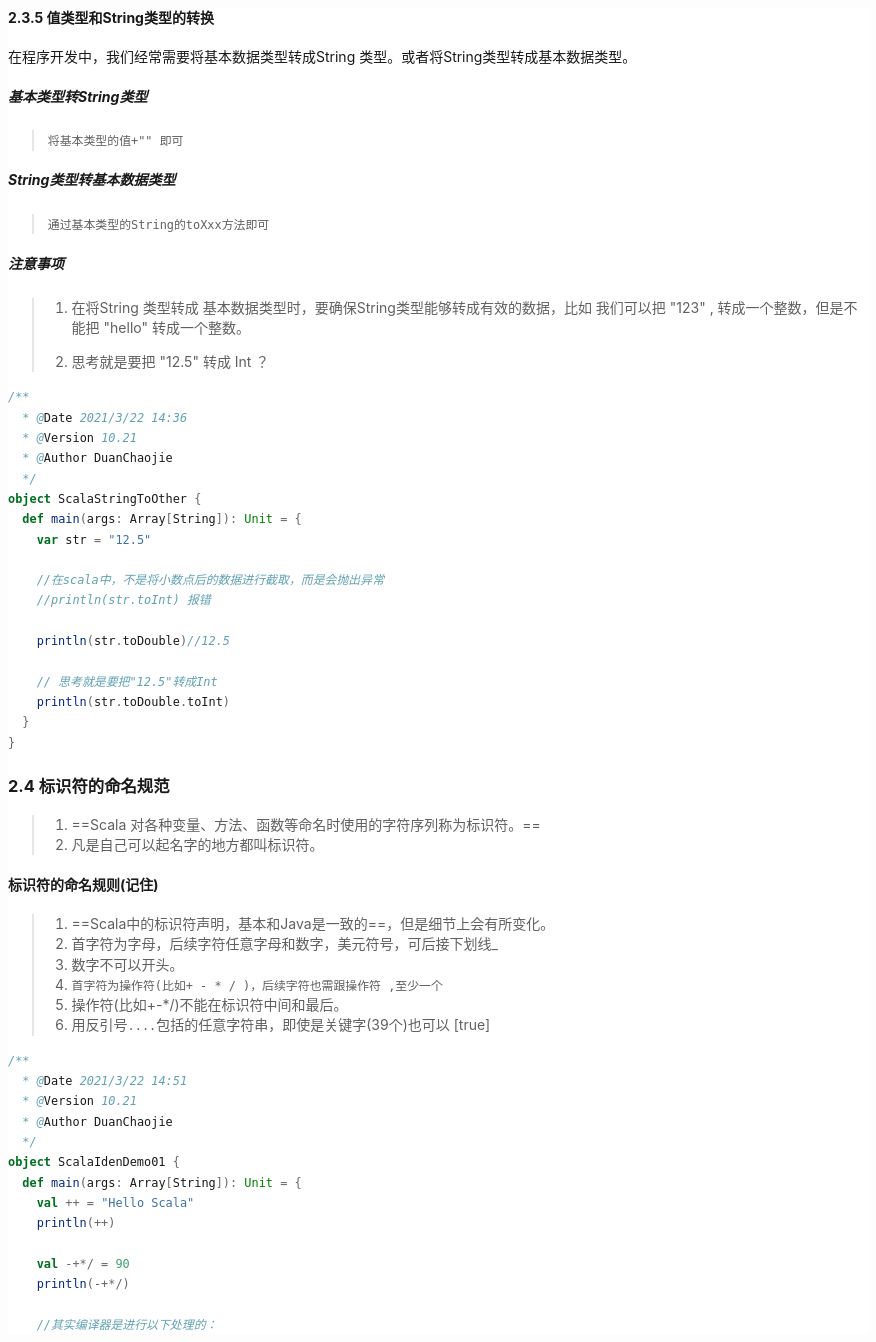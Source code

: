 #### 2.3.5 值类型和String类型的转换

在程序开发中，我们经常需要将基本数据类型转成String 类型。或者将String类型转成基本数据类型。

##### 基本类型转String类型

>  `将基本类型的值+"" 即可`

##### String类型转基本数据类型

> `通过基本类型的String的toXxx方法即可`

##### 注意事项

> 1. 在将String 类型转成 基本数据类型时，要确保String类型能够转成有效的数据，比如 我们可以把 "123" , 转成一个整数，但是不能把 "hello" 转成一个整数。
>
> 2. 思考就是要把 "12.5" 转成 Int ？

~~~~scala
/**
  * @Date 2021/3/22 14:36
  * @Version 10.21
  * @Author DuanChaojie
  */
object ScalaStringToOther {
  def main(args: Array[String]): Unit = {
    var str = "12.5"

    //在scala中，不是将小数点后的数据进行截取，而是会抛出异常
    //println(str.toInt) 报错

    println(str.toDouble)//12.5

    // 思考就是要把"12.5"转成Int
    println(str.toDouble.toInt)
  }
}
~~~~

### 2.4 标识符的命名规范

> 1. ==Scala 对各种变量、方法、函数等命名时使用的字符序列称为标识符。==
> 2. 凡是自己可以起名字的地方都叫标识符。

#### 标识符的命名规则(记住)

> 1. ==Scala中的标识符声明，基本和Java是一致的==，但是细节上会有所变化。
> 2. 首字符为字母，后续字符任意字母和数字，美元符号，可后接下划线_
> 3. 数字不可以开头。
> 4. `首字符为操作符(比如+ - * / )，后续字符也需跟操作符 ,至少一个`
> 5. 操作符(比如+-*/)不能在标识符中间和最后。
> 6. 用反引号``....``包括的任意字符串，即使是关键字(39个)也可以 [true]

~~~~scala
/**
  * @Date 2021/3/22 14:51
  * @Version 10.21
  * @Author DuanChaojie
  */
object ScalaIdenDemo01 {
  def main(args: Array[String]): Unit = {
    val ++ = "Hello Scala"
    println(++)

    val -+*/ = 90
    println(-+*/)

    //其实编译器是进行以下处理的：
~~~~